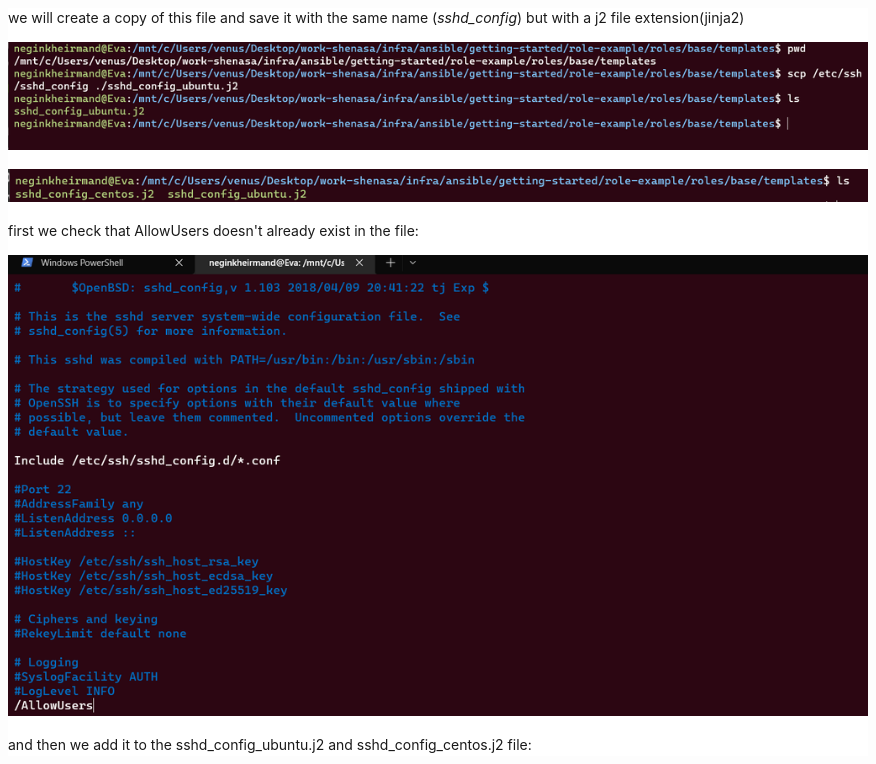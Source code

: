 we will  create a copy of this file and save it with the same name (*sshd_config*) but with a j2 file extension(jinja2)

![image-20230130150209748](https://github.com/neginkheirmand/Ansible-GettingStarted/blob/master/getting-started/doc/40.png?raw=true)

![image-20230130150334180](https://github.com/neginkheirmand/Ansible-GettingStarted/blob/master/getting-started/doc/41.png?raw=true)



first we check that AllowUsers doesn't already exist in the file:

![image-20230130150529736](https://github.com/neginkheirmand/Ansible-GettingStarted/blob/master/getting-started/doc/42.png?raw=true)

and then we add it to the sshd_config_ubuntu.j2 and sshd_config_centos.j2 file:
